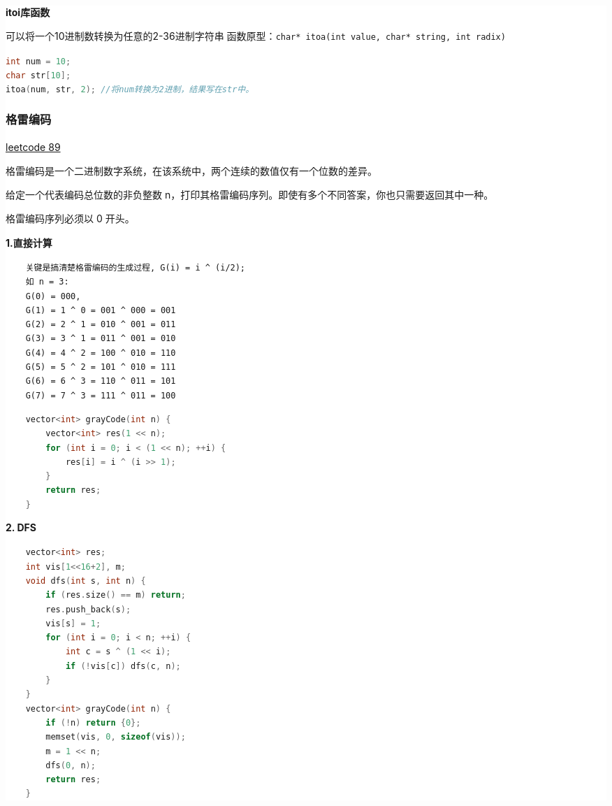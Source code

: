 **itoi库函数**

可以将一个10进制数转换为任意的2-36进制字符串
函数原型：`char* itoa(int value, char* string, int radix)`
```c++
int num = 10;
char str[10];
itoa(num, str, 2); //将num转换为2进制，结果写在str中。
```

### 格雷编码

[leetcode 89](https://leetcode-cn.com/problems/gray-code/)

格雷编码是一个二进制数字系统，在该系统中，两个连续的数值仅有一个位数的差异。

给定一个代表编码总位数的非负整数 n，打印其格雷编码序列。即使有多个不同答案，你也只需要返回其中一种。

格雷编码序列必须以 0 开头。

**1.直接计算**

```
    关键是搞清楚格雷编码的生成过程, G(i) = i ^ (i/2);
    如 n = 3: 
    G(0) = 000, 
    G(1) = 1 ^ 0 = 001 ^ 000 = 001
    G(2) = 2 ^ 1 = 010 ^ 001 = 011 
    G(3) = 3 ^ 1 = 011 ^ 001 = 010
    G(4) = 4 ^ 2 = 100 ^ 010 = 110
    G(5) = 5 ^ 2 = 101 ^ 010 = 111
    G(6) = 6 ^ 3 = 110 ^ 011 = 101
    G(7) = 7 ^ 3 = 111 ^ 011 = 100
```

```c++
    vector<int> grayCode(int n) {
        vector<int> res(1 << n);
        for (int i = 0; i < (1 << n); ++i) {
            res[i] = i ^ (i >> 1);
        }
        return res;
    }
```

**2. DFS**

```c++
    vector<int> res;
    int vis[1<<16+2], m;
    void dfs(int s, int n) {
        if (res.size() == m) return;
        res.push_back(s);
        vis[s] = 1;
        for (int i = 0; i < n; ++i) {
            int c = s ^ (1 << i);
            if (!vis[c]) dfs(c, n);
        }
    }
    vector<int> grayCode(int n) {
        if (!n) return {0};
        memset(vis, 0, sizeof(vis));
        m = 1 << n;
        dfs(0, n);
        return res;
    }
```
